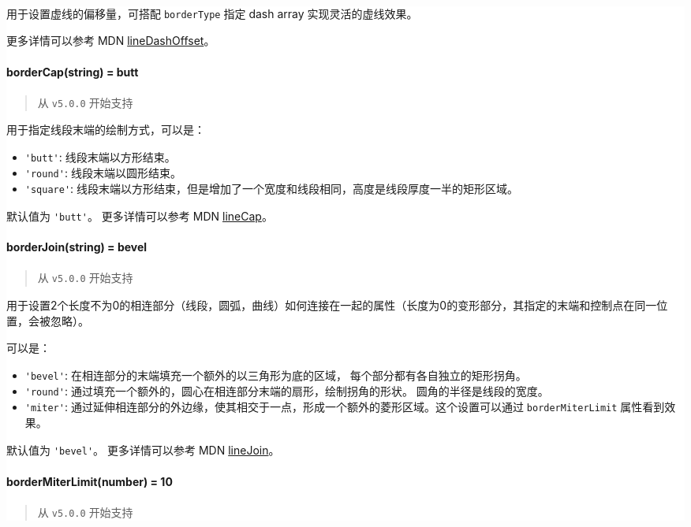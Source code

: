 

<ExampleUIControlNumber min="0" step="1" default="0" />

用于设置虚线的偏移量，可搭配 
`borderType`
 指定 dash array 实现灵活的虚线效果。

更多详情可以参考 MDN [lineDashOffset](https://developer.mozilla.org/zh-CN/docs/Web/API/CanvasRenderingContext2D/lineDashOffset)。



#### borderCap(string) = butt




> 从 `v5.0.0` 开始支持



<ExampleUIControlEnum default="butt" options="butt,round,square" />

用于指定线段末端的绘制方式，可以是：
+ `'butt'`: 线段末端以方形结束。
+ `'round'`: 线段末端以圆形结束。
+ `'square'`: 线段末端以方形结束，但是增加了一个宽度和线段相同，高度是线段厚度一半的矩形区域。

默认值为 `'butt'`。 更多详情可以参考 MDN [lineCap](https://developer.mozilla.org/zh-CN/docs/Web/API/CanvasRenderingContext2D/lineCap)。




#### borderJoin(string) = bevel




> 从 `v5.0.0` 开始支持



<ExampleUIControlEnum default="bevel" options="bevel,round,miter" />

用于设置2个长度不为0的相连部分（线段，圆弧，曲线）如何连接在一起的属性（长度为0的变形部分，其指定的末端和控制点在同一位置，会被忽略）。

可以是：
+ `'bevel'`: 在相连部分的末端填充一个额外的以三角形为底的区域， 每个部分都有各自独立的矩形拐角。
+ `'round'`: 通过填充一个额外的，圆心在相连部分末端的扇形，绘制拐角的形状。 圆角的半径是线段的宽度。
+ `'miter'`: 通过延伸相连部分的外边缘，使其相交于一点，形成一个额外的菱形区域。这个设置可以通过 
`borderMiterLimit`
 属性看到效果。

默认值为 `'bevel'`。 更多详情可以参考 MDN [lineJoin](https://developer.mozilla.org/zh-CN/docs/Web/API/CanvasRenderingContext2D/lineJoin)。




#### borderMiterLimit(number) = 10




> 从 `v5.0.0` 开始支持

